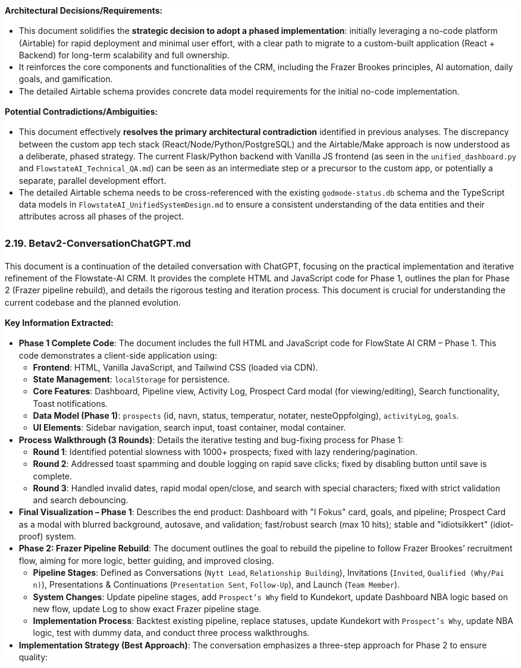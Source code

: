 **Architectural Decisions/Requirements:**

*   This document solidifies the **strategic decision to adopt a phased implementation**: initially leveraging a no-code platform (Airtable) for rapid deployment and minimal user effort, with a clear path to migrate to a custom-built application (React + Backend) for long-term scalability and full ownership.
*   It reinforces the core components and functionalities of the CRM, including the Frazer Brookes principles, AI automation, daily goals, and gamification.
*   The detailed Airtable schema provides concrete data model requirements for the initial no-code implementation.

**Potential Contradictions/Ambiguities:**

*   This document effectively **resolves the primary architectural contradiction** identified in previous analyses. The discrepancy between the custom app tech stack (React/Node/Python/PostgreSQL) and the Airtable/Make approach is now understood as a deliberate, phased strategy. The current Flask/Python backend with Vanilla JS frontend (as seen in the `unified_dashboard.py` and `FlowstateAI_Technical_QA.md`) can be seen as an intermediate step or a precursor to the custom app, or potentially a separate, parallel development effort.
*   The detailed Airtable schema needs to be cross-referenced with the existing `godmode-status.db` schema and the TypeScript data models in `FlowstateAI_UnifiedSystemDesign.md` to ensure a consistent understanding of the data entities and their attributes across all phases of the project.



### 2.19. Betav2-ConversationChatGPT.md

This document is a continuation of the detailed conversation with ChatGPT, focusing on the practical implementation and iterative refinement of the Flowstate-AI CRM. It provides the complete HTML and JavaScript code for Phase 1, outlines the plan for Phase 2 (Frazer pipeline rebuild), and details the rigorous testing and iteration process. This document is crucial for understanding the current codebase and the planned evolution.

**Key Information Extracted:**

*   **Phase 1 Complete Code**: The document includes the full HTML and JavaScript code for FlowState AI CRM – Phase 1. This code demonstrates a client-side application using:
    *   **Frontend**: HTML, Vanilla JavaScript, and Tailwind CSS (loaded via CDN).
    *   **State Management**: `localStorage` for persistence.
    *   **Core Features**: Dashboard, Pipeline view, Activity Log, Prospect Card modal (for viewing/editing), Search functionality, Toast notifications.
    *   **Data Model (Phase 1)**: `prospects` (id, navn, status, temperatur, notater, nesteOppfolging), `activityLog`, `goals`.
    *   **UI Elements**: Sidebar navigation, search input, toast container, modal container.
*   **Process Walkthrough (3 Rounds)**: Details the iterative testing and bug-fixing process for Phase 1:
    *   **Round 1**: Identified potential slowness with 1000+ prospects; fixed with lazy rendering/pagination.
    *   **Round 2**: Addressed toast spamming and double logging on rapid save clicks; fixed by disabling button until save is complete.
    *   **Round 3**: Handled invalid dates, rapid modal open/close, and search with special characters; fixed with strict validation and search debouncing.
*   **Final Visualization – Phase 1**: Describes the end product: Dashboard with "I Fokus" card, goals, and pipeline; Prospect Card as a modal with blurred background, autosave, and validation; fast/robust search (max 10 hits); stable and "idiotsikkert" (idiot-proof) system.
*   **Phase 2: Frazer Pipeline Rebuild**: The document outlines the goal to rebuild the pipeline to follow Frazer Brookes’ recruitment flow, aiming for more logic, better guiding, and improved closing.
    *   **Pipeline Stages**: Defined as Conversations (`Nytt Lead`, `Relationship Building`), Invitations (`Invited`, `Qualified (Why/Pain)`), Presentations & Continuations (`Presentation Sent`, `Follow-Up`), and Launch (`Team Member`).
    *   **System Changes**: Update pipeline stages, add `Prospect’s Why` field to Kundekort, update Dashboard NBA logic based on new flow, update Log to show exact Frazer pipeline stage.
    *   **Implementation Process**: Backtest existing pipeline, replace statuses, update Kundekort with `Prospect’s Why`, update NBA logic, test with dummy data, and conduct three process walkthroughs.
*   **Implementation Strategy (Best Approach)**: The conversation emphasizes a three-step approach for Phase 2 to ensure quality: